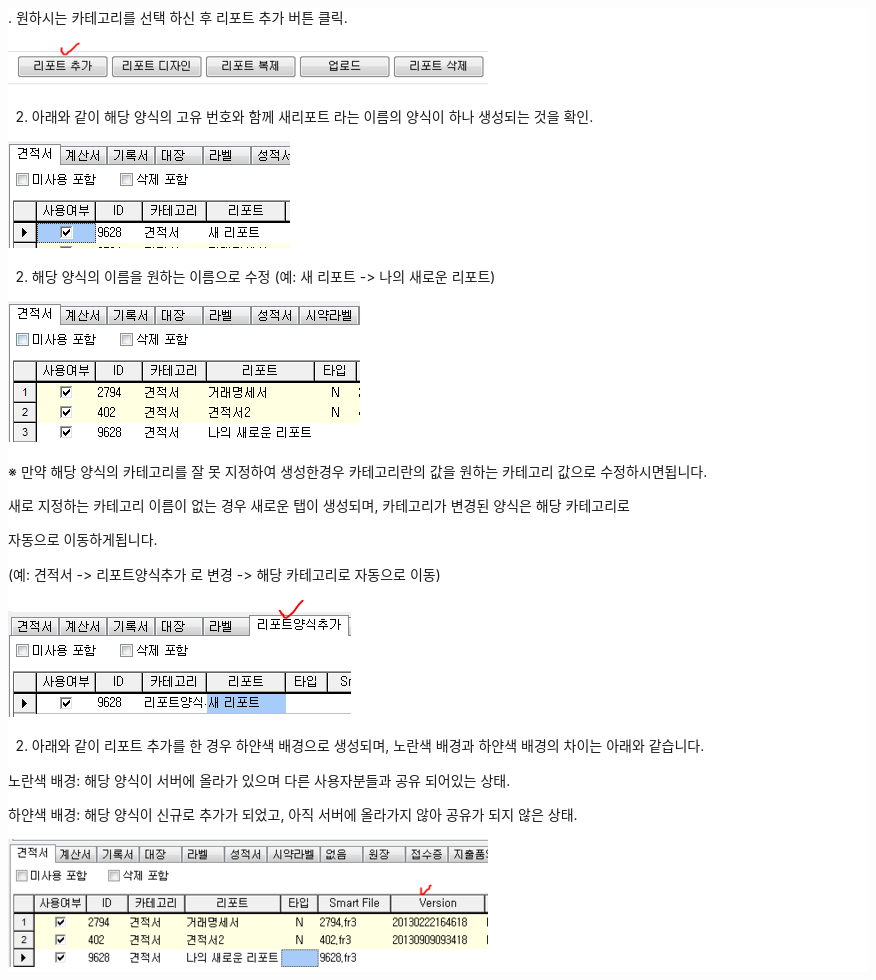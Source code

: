 . 원하시는 카테고리를 선택 하신 후 리포트 추가 버튼 클릭.

![](../.gitbook/assets/03-_.png)

2. 아래와 같이 해당 양식의 고유 번호와 함께 새리포트 라는 이름의 양식이 하나 생성되는 것을 확인.

![](../.gitbook/assets/04-_%20%282%29.png)

2. 해당 양식의 이름을 원하는 이름으로 수정 \(예: 새 리포트 -&gt; 나의 새로운 리포트\)

![](../.gitbook/assets/05-_%20%282%29.png)

※ 만약 해당 양식의 카테고리를 잘 못 지정하여 생성한경우 카테고리란의 값을 원하는 카테고리 값으로 수정하시면됩니다.

새로 지정하는 카테고리 이름이 없는 경우 새로운 탭이 생성되며, 카테고리가 변경된 양식은 해당 카테고리로

자동으로 이동하게됩니다.

\(예: 견적서 -&gt; 리포트양식추가 로 변경 -&gt; 해당 카테고리로 자동으로 이동\)

![](../.gitbook/assets/06-_%20%281%29.png)

2. 아래와 같이 리포트 추가를 한 경우 하얀색 배경으로 생성되며, 노란색 배경과 하얀색 배경의 차이는 아래와 같습니다.

노란색 배경: 해당 양식이 서버에 올라가 있으며 다른 사용자분들과 공유 되어있는 상태.

하얀색 배경: 해당 양식이 신규로 추가가 되었고, 아직 서버에 올라가지 않아 공유가 되지 않은 상태.

![](../.gitbook/assets/07%20%281%29.png)
